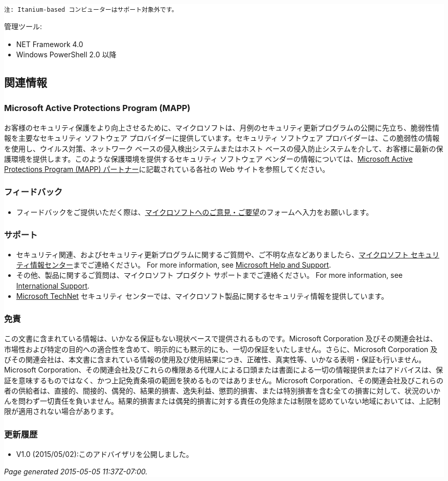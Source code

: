     注: Itanium-based コンピューターはサポート対象外です。

管理ツール:

-   NET Framework 4.0
-   Windows PowerShell 2.0 以降

関連情報
--------

<span id="sectionToggle2"></span>
### Microsoft Active Protections Program (MAPP)

お客様のセキュリティ保護をより向上させるために、マイクロソフトは、月例のセキュリティ更新プログラムの公開に先立ち、脆弱性情報を主要なセキュリティ ソフトウェア プロバイダーに提供しています。セキュリティ ソフトウェア プロバイダーは、この脆弱性の情報を使用し、ウイルス対策、ネットワーク ベースの侵入検出システムまたはホスト ベースの侵入防止システムを介して、お客様に最新の保護環境を提供します。このような保護環境を提供するセキュリティ ソフトウェア ベンダーの情報については、[Microsoft Active Protections Program (MAPP) パートナー](https://go.microsoft.com/fwlink/?linkid=215201)に記載されている各社の Web サイトを参照してください。

### フィードバック

-   フィードバックをご提供いただく際は、[マイクロソフトへのご意見・ご要望](https://support.microsoft.com/kb/?scid=sw;en;1257&amp;showpage=1&amp;ws=technet&amp;sd=tech)のフォームへ入力をお願いします。

### サポート

-   セキュリティ関連、およびセキュリティ更新プログラムに関するご質問や、ご不明な点などありましたら、[マイクロソフト セキュリティ情報センター](https://go.microsoft.com/fwlink/?linkid=21131)までご連絡ください。 For more information, see [Microsoft Help and Support](https://support.microsoft.com/).
-   その他、製品に関するご質問は、マイクロソフト プロダクト サポートまでご連絡ください。 For more information, see [International Support](https://go.microsoft.com/fwlink/?linkid=21155).
-   [Microsoft TechNet](https://go.microsoft.com/fwlink/?linkid=21132) セキュリティ センターでは、マイクロソフト製品に関するセキュリティ情報を提供しています。

### 免責

この文書に含まれている情報は、いかなる保証もない現状ベースで提供されるものです。Microsoft Corporation 及びその関連会社は、市場性および特定の目的への適合性を含めて、明示的にも黙示的にも、一切の保証をいたしません。さらに、Microsoft Corporation 及びその関連会社は、本文書に含まれている情報の使用及び使用結果につき、正確性、真実性等、いかなる表明・保証も行いません。Microsoft Corporation、その関連会社及びこれらの権限ある代理人による口頭または書面による一切の情報提供またはアドバイスは、保証を意味するものではなく、かつ上記免責条項の範囲を狭めるものではありません。Microsoft Corporation、その関連会社及びこれらの者の供給者は、直接的、間接的、偶発的、結果的損害、逸失利益、懲罰的損害、または特別損害を含む全ての損害に対して、状況のいかんを問わず一切責任を負いません。結果的損害または偶発的損害に対する責任の免除または制限を認めていない地域においては、上記制限が適用されない場合があります。

### 更新履歴

-   V1.0 (2015/05/02):このアドバイザリを公開しました。

*Page generated 2015-05-05 11:37Z-07:00.*